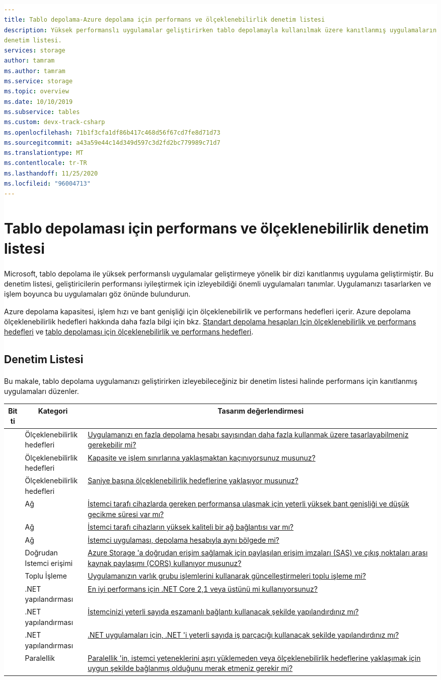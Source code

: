 ```yaml
---
title: Tablo depolama-Azure depolama için performans ve ölçeklenebilirlik denetim listesi
description: Yüksek performanslı uygulamalar geliştirirken tablo depolamayla kullanılmak üzere kanıtlanmış uygulamaların denetim listesi.
services: storage
author: tamram
ms.author: tamram
ms.service: storage
ms.topic: overview
ms.date: 10/10/2019
ms.subservice: tables
ms.custom: devx-track-csharp
ms.openlocfilehash: 71b1f3cfa1df86b417c468d56f67cd7fe8d71d73
ms.sourcegitcommit: a43a59e44c14d349d597c3d2fd2bc779989c71d7
ms.translationtype: MT
ms.contentlocale: tr-TR
ms.lasthandoff: 11/25/2020
ms.locfileid: "96004713"
---
```

# <a name="performance-and-scalability-checklist-for-table-storage"></a>Tablo depolaması için performans ve ölçeklenebilirlik denetim listesi

Microsoft, tablo depolama ile yüksek performanslı uygulamalar geliştirmeye yönelik bir dizi kanıtlanmış uygulama geliştirmiştir. Bu denetim listesi, geliştiricilerin performansı iyileştirmek için izleyebildiği önemli uygulamaları tanımlar. Uygulamanızı tasarlarken ve işlem boyunca bu uygulamaları göz önünde bulundurun.

Azure depolama kapasitesi, işlem hızı ve bant genişliği için ölçeklenebilirlik ve performans hedefleri içerir. Azure depolama ölçeklenebilirlik hedefleri hakkında daha fazla bilgi için bkz. [Standart depolama hesapları Için ölçeklenebilirlik ve performans hedefleri](../common/scalability-targets-standard-account.md?toc=%2fazure%2fstorage%2ftables%2ftoc.json) ve [tablo depolaması için ölçeklenebilirlik ve performans hedefleri](scalability-targets.md).

## <a name="checklist"></a>Denetim Listesi

Bu makale, tablo depolama uygulamanızı geliştirirken izleyebileceğiniz bir denetim listesi halinde performans için kanıtlanmış uygulamaları düzenler.

| Bitti | Kategori | Tasarım değerlendirmesi |
| --- | --- | --- |
| &nbsp; |Ölçeklenebilirlik hedefleri |[Uygulamanızı en fazla depolama hesabı sayısından daha fazla kullanmak üzere tasarlayabilmeniz gerekebilir mi?](#maximum-number-of-storage-accounts) |
| &nbsp; |Ölçeklenebilirlik hedefleri |[Kapasite ve işlem sınırlarına yaklaşmaktan kaçınıyorsunuz musunuz?](#capacity-and-transaction-targets) |
| &nbsp; |Ölçeklenebilirlik hedefleri |[Saniye başına ölçeklenebilirlik hedeflerine yaklaşıyor musunuz?](#targets-for-data-operations) |
| &nbsp; |Ağ |[İstemci tarafı cihazlarda gereken performansa ulaşmak için yeterli yüksek bant genişliği ve düşük gecikme süresi var mı?](#throughput) |
| &nbsp; |Ağ |[İstemci tarafı cihazların yüksek kaliteli bir ağ bağlantısı var mı?](#link-quality) |
| &nbsp; |Ağ |[İstemci uygulaması, depolama hesabıyla aynı bölgede mi?](#location) |
| &nbsp; |Doğrudan Istemci erişimi |[Azure Storage 'a doğrudan erişim sağlamak için paylaşılan erişim imzaları (SAS) ve çıkış noktaları arası kaynak paylaşımı (CORS) kullanıyor musunuz?](#sas-and-cors) |
| &nbsp; |Toplu İşleme |[Uygulamanızın varlık grubu işlemlerini kullanarak güncelleştirmeleri toplu işleme mi?](#batch-transactions) |
| &nbsp; |.NET yapılandırması |[En iyi performans için .NET Core 2,1 veya üstünü mi kullanıyorsunuz?](#use-net-core) |
| &nbsp; |.NET yapılandırması |[İstemcinizi yeterli sayıda eşzamanlı bağlantı kullanacak şekilde yapılandırdınız mı?](#increase-default-connection-limit) |
| &nbsp; |.NET yapılandırması |[.NET uygulamaları için, .NET 'i yeterli sayıda iş parçacığı kullanacak şekilde yapılandırdınız mı?](#increase-minimum-number-of-threads) |
| &nbsp; |Paralellik |[Paralellik 'in, istemci yeteneklerini aşırı yüklemeden veya ölçeklenebilirlik hedeflerine yaklaşımak için uygun şekilde bağlanmış olduğunu merak etmeniz gerekir mi?](#unbounded-parallelism) |